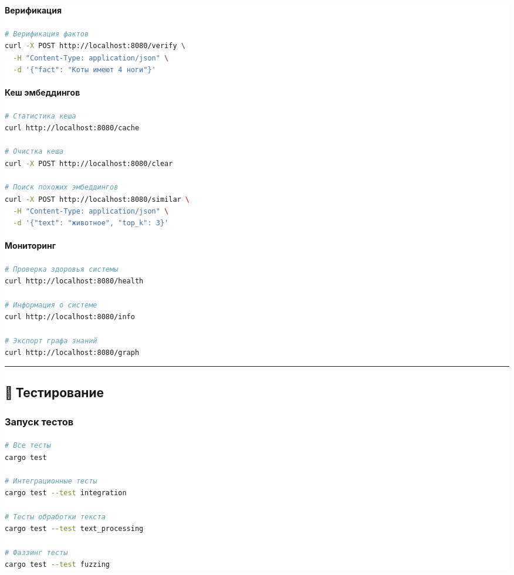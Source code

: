 #### Верификация
```bash
# Верификация фактов
curl -X POST http://localhost:8080/verify \
  -H "Content-Type: application/json" \
  -d '{"fact": "Коты имеют 4 ноги"}'
```

#### Кеш эмбеддингов
```bash
# Статистика кеша
curl http://localhost:8080/cache

# Очистка кеша
curl -X POST http://localhost:8080/clear

# Поиск похожих эмбеддингов
curl -X POST http://localhost:8080/similar \
  -H "Content-Type: application/json" \
  -d '{"text": "животное", "top_k": 3}'
```

#### Мониторинг
```bash
# Проверка здоровья системы
curl http://localhost:8080/health

# Информация о системе
curl http://localhost:8080/info

# Экспорт графа знаний
curl http://localhost:8080/graph
```

---

## 🧪 Тестирование

### Запуск тестов
```bash
# Все тесты
cargo test

# Интеграционные тесты
cargo test --test integration

# Тесты обработки текста
cargo test --test text_processing

# Фаззинг тесты
cargo test --test fuzzing
```
